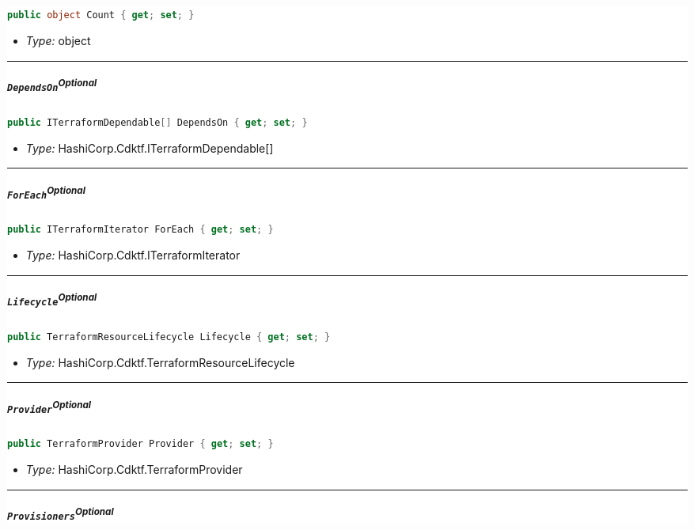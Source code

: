 ```csharp
public object Count { get; set; }
```

- *Type:* object

---

##### `DependsOn`<sup>Optional</sup> <a name="DependsOn" id="@cdktf/provider-azurerm.appServiceSourceControlSlot.AppServiceSourceControlSlotConfig.property.dependsOn"></a>

```csharp
public ITerraformDependable[] DependsOn { get; set; }
```

- *Type:* HashiCorp.Cdktf.ITerraformDependable[]

---

##### `ForEach`<sup>Optional</sup> <a name="ForEach" id="@cdktf/provider-azurerm.appServiceSourceControlSlot.AppServiceSourceControlSlotConfig.property.forEach"></a>

```csharp
public ITerraformIterator ForEach { get; set; }
```

- *Type:* HashiCorp.Cdktf.ITerraformIterator

---

##### `Lifecycle`<sup>Optional</sup> <a name="Lifecycle" id="@cdktf/provider-azurerm.appServiceSourceControlSlot.AppServiceSourceControlSlotConfig.property.lifecycle"></a>

```csharp
public TerraformResourceLifecycle Lifecycle { get; set; }
```

- *Type:* HashiCorp.Cdktf.TerraformResourceLifecycle

---

##### `Provider`<sup>Optional</sup> <a name="Provider" id="@cdktf/provider-azurerm.appServiceSourceControlSlot.AppServiceSourceControlSlotConfig.property.provider"></a>

```csharp
public TerraformProvider Provider { get; set; }
```

- *Type:* HashiCorp.Cdktf.TerraformProvider

---

##### `Provisioners`<sup>Optional</sup> <a name="Provisioners" id="@cdktf/provider-azurerm.appServiceSourceControlSlot.AppServiceSourceControlSlotConfig.property.provisioners"></a>
